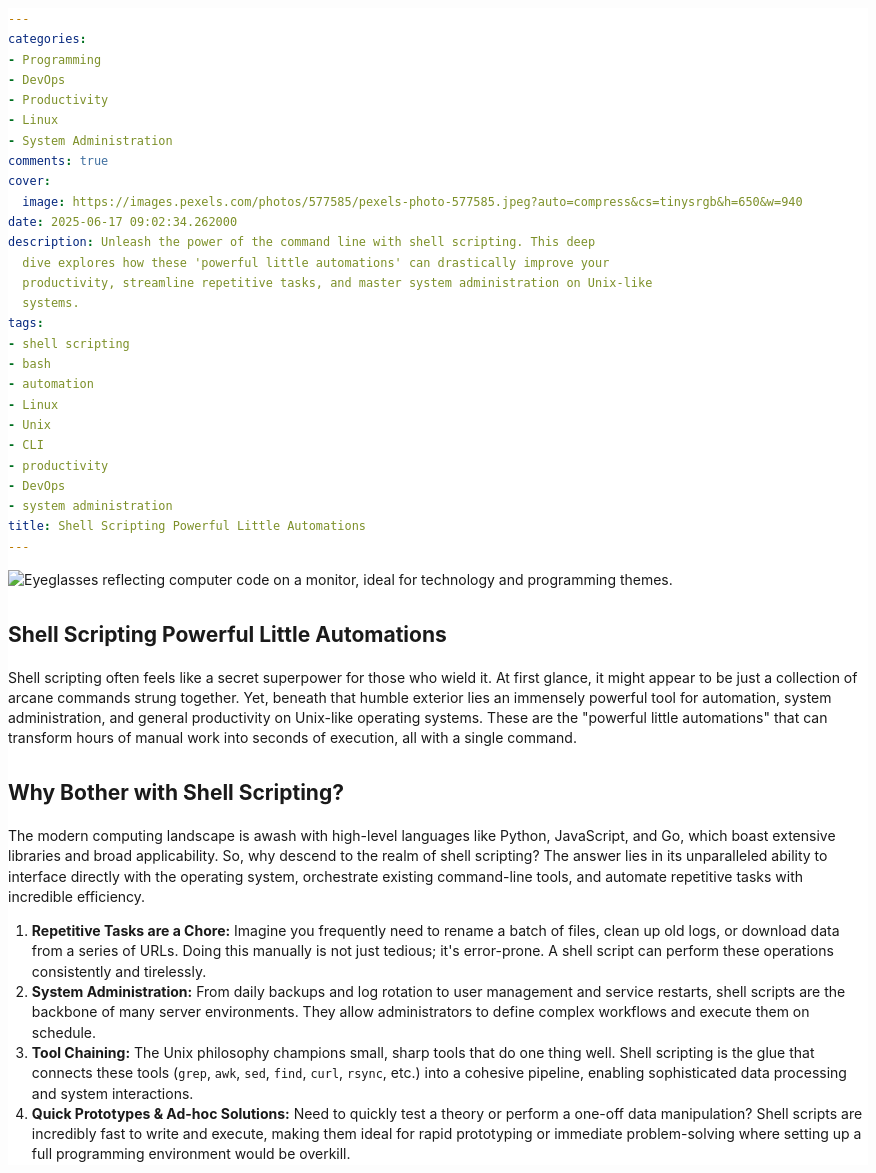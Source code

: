 ```yaml
---
categories:
- Programming
- DevOps
- Productivity
- Linux
- System Administration
comments: true
cover:
  image: https://images.pexels.com/photos/577585/pexels-photo-577585.jpeg?auto=compress&cs=tinysrgb&h=650&w=940
date: 2025-06-17 09:02:34.262000
description: Unleash the power of the command line with shell scripting. This deep
  dive explores how these 'powerful little automations' can drastically improve your
  productivity, streamline repetitive tasks, and master system administration on Unix-like
  systems.
tags:
- shell scripting
- bash
- automation
- Linux
- Unix
- CLI
- productivity
- DevOps
- system administration
title: Shell Scripting Powerful Little Automations
---
```


![Eyeglasses reflecting computer code on a monitor, ideal for technology and programming themes.](https://images.pexels.com/photos/577585/pexels-photo-577585.jpeg?auto=compress&cs=tinysrgb&h=650&w=940 "Eyeglasses reflecting computer code on a monitor, ideal for technology and programming themes.")

## Shell Scripting Powerful Little Automations

Shell scripting often feels like a secret superpower for those who wield it. At first glance, it might appear to be just a collection of arcane commands strung together. Yet, beneath that humble exterior lies an immensely powerful tool for automation, system administration, and general productivity on Unix-like operating systems. These are the "powerful little automations" that can transform hours of manual work into seconds of execution, all with a single command.

## Why Bother with Shell Scripting?

The modern computing landscape is awash with high-level languages like Python, JavaScript, and Go, which boast extensive libraries and broad applicability. So, why descend to the realm of shell scripting? The answer lies in its unparalleled ability to interface directly with the operating system, orchestrate existing command-line tools, and automate repetitive tasks with incredible efficiency.

1.  **Repetitive Tasks are a Chore:** Imagine you frequently need to rename a batch of files, clean up old logs, or download data from a series of URLs. Doing this manually is not just tedious; it's error-prone. A shell script can perform these operations consistently and tirelessly.
2.  **System Administration:** From daily backups and log rotation to user management and service restarts, shell scripts are the backbone of many server environments. They allow administrators to define complex workflows and execute them on schedule.
3.  **Tool Chaining:** The Unix philosophy champions small, sharp tools that do one thing well. Shell scripting is the glue that connects these tools (`grep`, `awk`, `sed`, `find`, `curl`, `rsync`, etc.) into a cohesive pipeline, enabling sophisticated data processing and system interactions.
4.  **Quick Prototypes & Ad-hoc Solutions:** Need to quickly test a theory or perform a one-off data manipulation? Shell scripts are incredibly fast to write and execute, making them ideal for rapid prototyping or immediate problem-solving where setting up a full programming environment would be overkill.